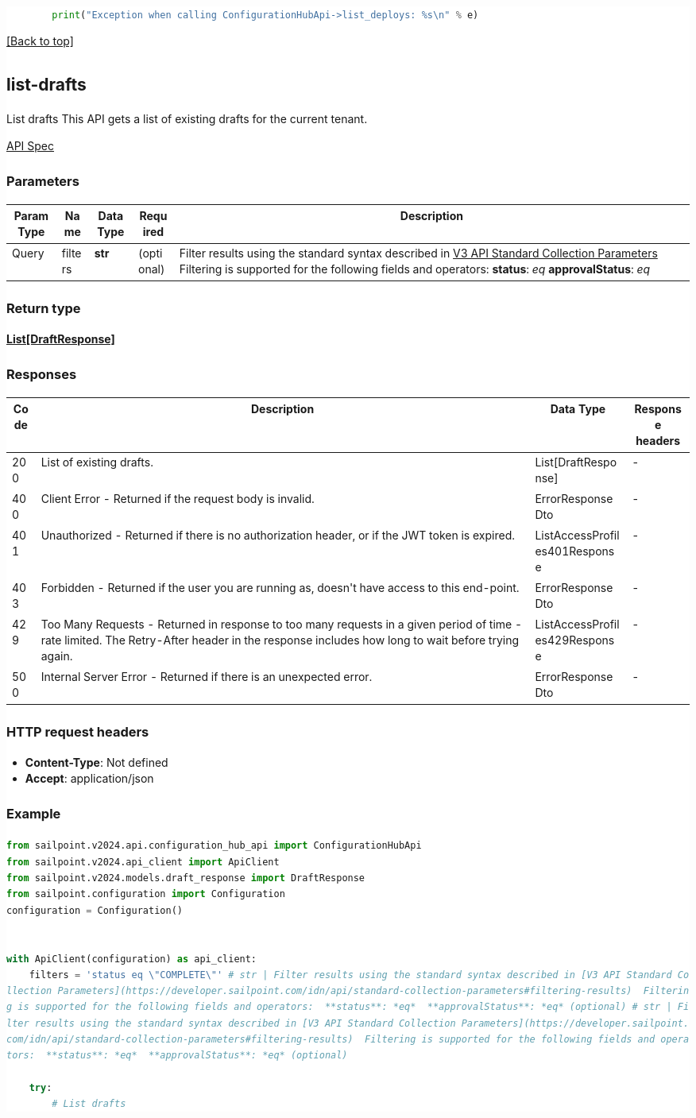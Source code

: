 ```python
        print("Exception when calling ConfigurationHubApi->list_deploys: %s\n" % e)
```



[[Back to top]](#) 

## list-drafts
List drafts
This API gets a list of existing drafts for the current tenant.

[API Spec](https://developer.sailpoint.com/docs/api/v2024/list-drafts)

### Parameters 

Param Type | Name | Data Type | Required  | Description
------------- | ------------- | ------------- | ------------- | ------------- 
  Query | filters | **str** |   (optional) | Filter results using the standard syntax described in [V3 API Standard Collection Parameters](https://developer.sailpoint.com/idn/api/standard-collection-parameters#filtering-results)  Filtering is supported for the following fields and operators:  **status**: *eq*  **approvalStatus**: *eq*

### Return type
[**List[DraftResponse]**](../models/draft-response)

### Responses
Code | Description  | Data Type | Response headers |
------------- | ------------- | ------------- |------------------|
200 | List of existing drafts. | List[DraftResponse] |  -  |
400 | Client Error - Returned if the request body is invalid. | ErrorResponseDto |  -  |
401 | Unauthorized - Returned if there is no authorization header, or if the JWT token is expired. | ListAccessProfiles401Response |  -  |
403 | Forbidden - Returned if the user you are running as, doesn&#39;t have access to this end-point. | ErrorResponseDto |  -  |
429 | Too Many Requests - Returned in response to too many requests in a given period of time - rate limited. The Retry-After header in the response includes how long to wait before trying again. | ListAccessProfiles429Response |  -  |
500 | Internal Server Error - Returned if there is an unexpected error. | ErrorResponseDto |  -  |

### HTTP request headers
 - **Content-Type**: Not defined
 - **Accept**: application/json

### Example

```python
from sailpoint.v2024.api.configuration_hub_api import ConfigurationHubApi
from sailpoint.v2024.api_client import ApiClient
from sailpoint.v2024.models.draft_response import DraftResponse
from sailpoint.configuration import Configuration
configuration = Configuration()


with ApiClient(configuration) as api_client:
    filters = 'status eq \"COMPLETE\"' # str | Filter results using the standard syntax described in [V3 API Standard Collection Parameters](https://developer.sailpoint.com/idn/api/standard-collection-parameters#filtering-results)  Filtering is supported for the following fields and operators:  **status**: *eq*  **approvalStatus**: *eq* (optional) # str | Filter results using the standard syntax described in [V3 API Standard Collection Parameters](https://developer.sailpoint.com/idn/api/standard-collection-parameters#filtering-results)  Filtering is supported for the following fields and operators:  **status**: *eq*  **approvalStatus**: *eq* (optional)

    try:
        # List drafts
```